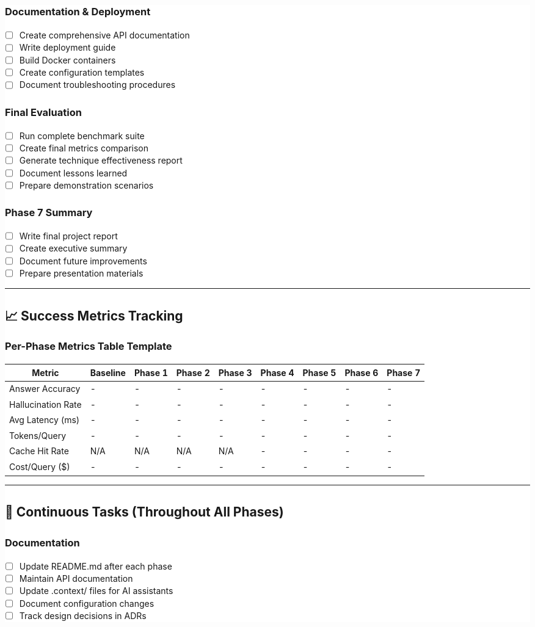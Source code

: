 ### Documentation & Deployment
- [ ] Create comprehensive API documentation
- [ ] Write deployment guide
- [ ] Build Docker containers
- [ ] Create configuration templates
- [ ] Document troubleshooting procedures

### Final Evaluation
- [ ] Run complete benchmark suite
- [ ] Create final metrics comparison
- [ ] Generate technique effectiveness report
- [ ] Document lessons learned
- [ ] Prepare demonstration scenarios

### Phase 7 Summary
- [ ] Write final project report
- [ ] Create executive summary
- [ ] Document future improvements
- [ ] Prepare presentation materials

---

## 📈 Success Metrics Tracking

### Per-Phase Metrics Table Template
| Metric | Baseline | Phase 1 | Phase 2 | Phase 3 | Phase 4 | Phase 5 | Phase 6 | Phase 7 |
|--------|----------|---------|---------|---------|---------|---------|---------|---------|
| Answer Accuracy | - | - | - | - | - | - | - | - |
| Hallucination Rate | - | - | - | - | - | - | - | - |
| Avg Latency (ms) | - | - | - | - | - | - | - | - |
| Tokens/Query | - | - | - | - | - | - | - | - |
| Cache Hit Rate | N/A | N/A | N/A | N/A | - | - | - | - |
| Cost/Query ($) | - | - | - | - | - | - | - | - |

---

## 🔄 Continuous Tasks (Throughout All Phases)

### Documentation
- [ ] Update README.md after each phase
- [ ] Maintain API documentation
- [ ] Update .context/ files for AI assistants
- [ ] Document configuration changes
- [ ] Track design decisions in ADRs
